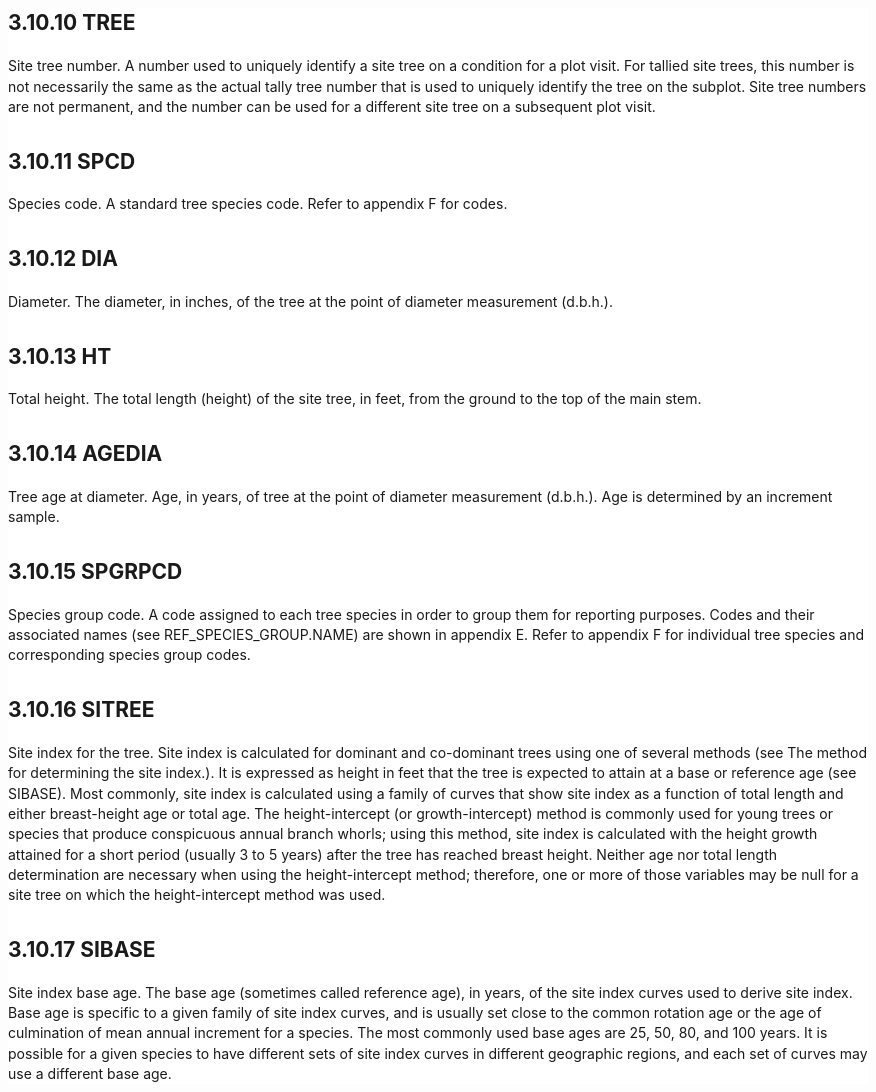 ## 3.10.10 TREE

Site tree number. A number used to uniquely identify a site tree on a condition for a plot visit. For tallied site trees, this number is not necessarily the same as the actual tally tree number that is used to uniquely identify the tree on the subplot. Site tree numbers are not permanent, and the number can be used for a different site tree on a subsequent plot visit.

## 3.10.11 SPCD

Species code. A standard tree species code. Refer to appendix F for codes.

## 3.10.12 DIA

Diameter. The diameter, in inches, of the tree at the point of diameter measurement (d.b.h.).

## 3.10.13 HT

Total height. The total length (height) of the site tree, in feet, from the ground to the top of the main stem.

## 3.10.14 AGEDIA

Tree age at diameter. Age, in years, of tree at the point of diameter measurement (d.b.h.). Age is determined by an increment sample.

## 3.10.15 SPGRPCD

Species group code. A code assigned to each tree species in order to group them for reporting purposes. Codes and their associated names (see REF\_SPECIES\_GROUP.NAME) are shown in appendix E. Refer to appendix F for individual tree species and corresponding species group codes.

## 3.10.16 SITREE

Site index for the tree. Site index is calculated for dominant and co-dominant trees using one of several methods (see The method for determining the site index.). It is expressed as height in feet that the tree is expected to attain at a base or reference age (see SIBASE). Most commonly, site index is calculated using a family of curves that show site index as a function of total length and either breast-height age or total age. The height-intercept (or growth-intercept) method is commonly used for young trees or species that produce conspicuous annual branch whorls; using this method, site index is calculated with the height growth attained for a short period (usually 3 to 5 years) after the tree has reached breast height. Neither age nor total length determination are necessary when using the height-intercept method; therefore, one or more of those variables may be null for a site tree on which the height-intercept method was used.

## 3.10.17 SIBASE

Site index base age. The base age (sometimes called reference age), in years, of the site index curves used to derive site index. Base age is specific to a given family of site index curves, and is usually set close to the common rotation age or the age of culmination of mean annual increment for a species. The most commonly used base ages are 25, 50, 80, and 100 years. It is possible for a given species to have different sets of site index curves in different geographic regions, and each set of curves may use a different base age.
